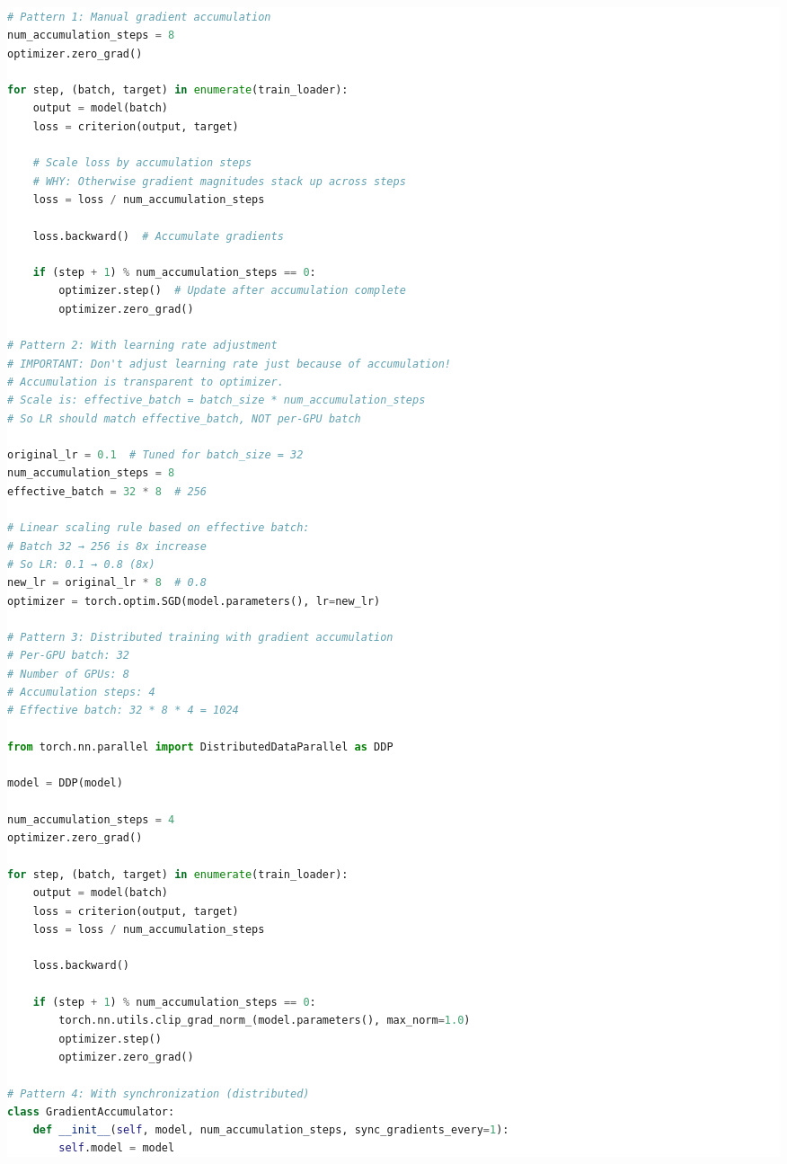 ```python
# Pattern 1: Manual gradient accumulation
num_accumulation_steps = 8
optimizer.zero_grad()

for step, (batch, target) in enumerate(train_loader):
    output = model(batch)
    loss = criterion(output, target)

    # Scale loss by accumulation steps
    # WHY: Otherwise gradient magnitudes stack up across steps
    loss = loss / num_accumulation_steps

    loss.backward()  # Accumulate gradients

    if (step + 1) % num_accumulation_steps == 0:
        optimizer.step()  # Update after accumulation complete
        optimizer.zero_grad()

# Pattern 2: With learning rate adjustment
# IMPORTANT: Don't adjust learning rate just because of accumulation!
# Accumulation is transparent to optimizer.
# Scale is: effective_batch = batch_size * num_accumulation_steps
# So LR should match effective_batch, NOT per-GPU batch

original_lr = 0.1  # Tuned for batch_size = 32
num_accumulation_steps = 8
effective_batch = 32 * 8  # 256

# Linear scaling rule based on effective batch:
# Batch 32 → 256 is 8x increase
# So LR: 0.1 → 0.8 (8x)
new_lr = original_lr * 8  # 0.8
optimizer = torch.optim.SGD(model.parameters(), lr=new_lr)

# Pattern 3: Distributed training with gradient accumulation
# Per-GPU batch: 32
# Number of GPUs: 8
# Accumulation steps: 4
# Effective batch: 32 * 8 * 4 = 1024

from torch.nn.parallel import DistributedDataParallel as DDP

model = DDP(model)

num_accumulation_steps = 4
optimizer.zero_grad()

for step, (batch, target) in enumerate(train_loader):
    output = model(batch)
    loss = criterion(output, target)
    loss = loss / num_accumulation_steps

    loss.backward()

    if (step + 1) % num_accumulation_steps == 0:
        torch.nn.utils.clip_grad_norm_(model.parameters(), max_norm=1.0)
        optimizer.step()
        optimizer.zero_grad()

# Pattern 4: With synchronization (distributed)
class GradientAccumulator:
    def __init__(self, model, num_accumulation_steps, sync_gradients_every=1):
        self.model = model
```